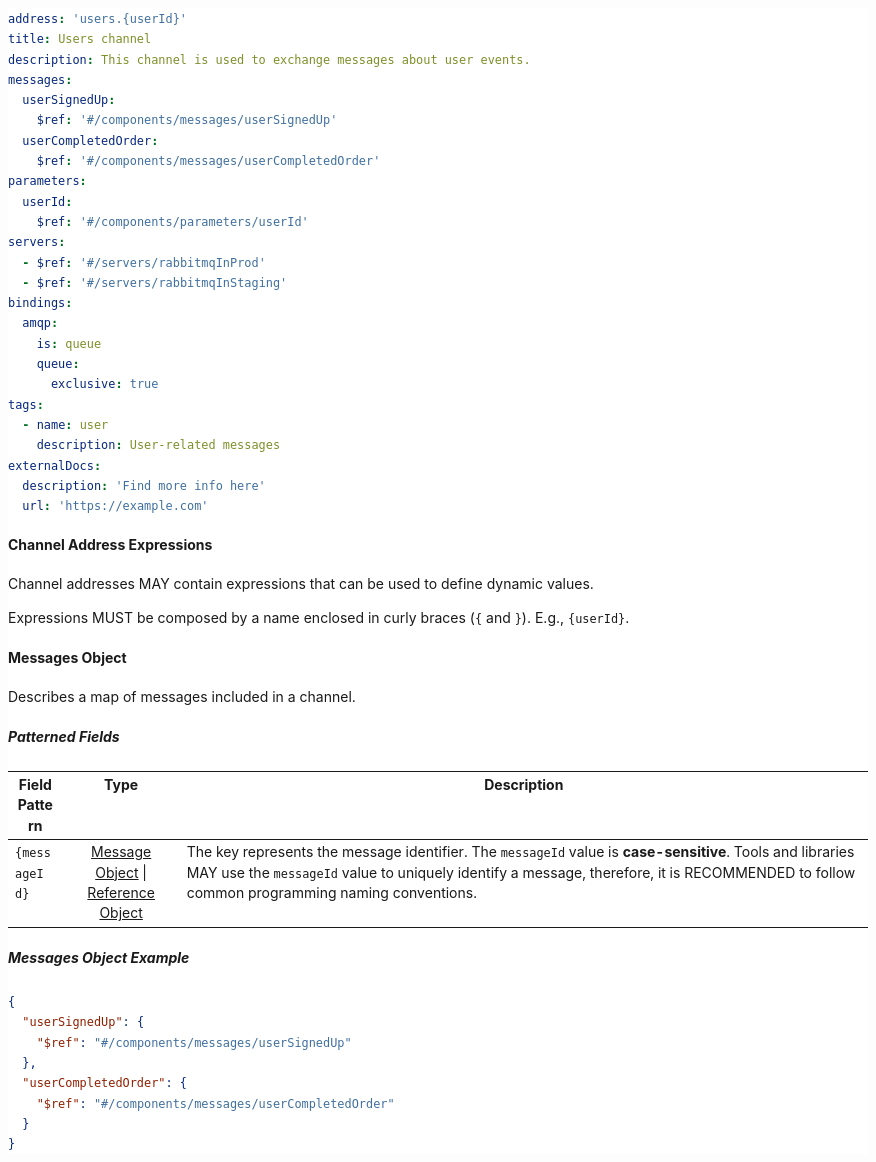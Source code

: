 ```yaml
address: 'users.{userId}'
title: Users channel
description: This channel is used to exchange messages about user events.
messages:
  userSignedUp:
    $ref: '#/components/messages/userSignedUp'
  userCompletedOrder:
    $ref: '#/components/messages/userCompletedOrder'
parameters:
  userId:
    $ref: '#/components/parameters/userId'
servers:
  - $ref: '#/servers/rabbitmqInProd'
  - $ref: '#/servers/rabbitmqInStaging'
bindings:
  amqp:
    is: queue
    queue:
      exclusive: true
tags:
  - name: user
    description: User-related messages
externalDocs:
  description: 'Find more info here'
  url: 'https://example.com'
```

#### <a name="channelAddressExpressions"></a>Channel Address Expressions

Channel addresses MAY contain expressions that can be used to define dynamic values.

Expressions MUST be composed by a name enclosed in curly braces (`{` and `}`). E.g., `{userId}`.

#### <a name="messagesObject"></a>Messages Object

Describes a map of messages included in a channel.

##### Patterned Fields

| Field Pattern                                |                                   Type                                   | Description                                                                                                                                                                                                                                             |
| -------------------------------------------- | :----------------------------------------------------------------------: | ------------------------------------------------------------------------------------------------------------------------------------------------------------------------------------------------------------------------------------------------------- |
| <a name="messagesObjectId"></a>`{messageId}` | [Message Object](#messageObject) \| [Reference Object](#referenceObject) | The key represents the message identifier. The `messageId` value is **case-sensitive**. Tools and libraries MAY use the `messageId` value to uniquely identify a message, therefore, it is RECOMMENDED to follow common programming naming conventions. |

##### Messages Object Example

```json
{
  "userSignedUp": {
    "$ref": "#/components/messages/userSignedUp"
  },
  "userCompletedOrder": {
    "$ref": "#/components/messages/userCompletedOrder"
  }
}
```
